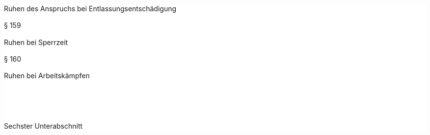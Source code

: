 <td style align="left" valign="top" charoff="50">

Ruhen des Anspruchs bei Entlassungsentschädigung

</td>

</tr>

<tr>

<td style align="left" valign="top" charoff="50">

§ 159

</td>

<td style align="left" valign="top" charoff="50">

Ruhen bei Sperrzeit

</td>

</tr>

<tr>

<td style align="left" valign="top" charoff="50">

§ 160

</td>

<td style align="left" valign="top" charoff="50">

Ruhen bei Arbeitskämpfen

</td>

</tr>

<tr>

<td style align="left" valign="top" charoff="50">

 

</td>

<td style align="left" valign="top" charoff="50">

 

</td>

</tr>

<tr>

<td style colspan="2" align="center" valign="top" charoff="50">

Sechster Unterabschnitt

</td>

</tr>

<tr>
